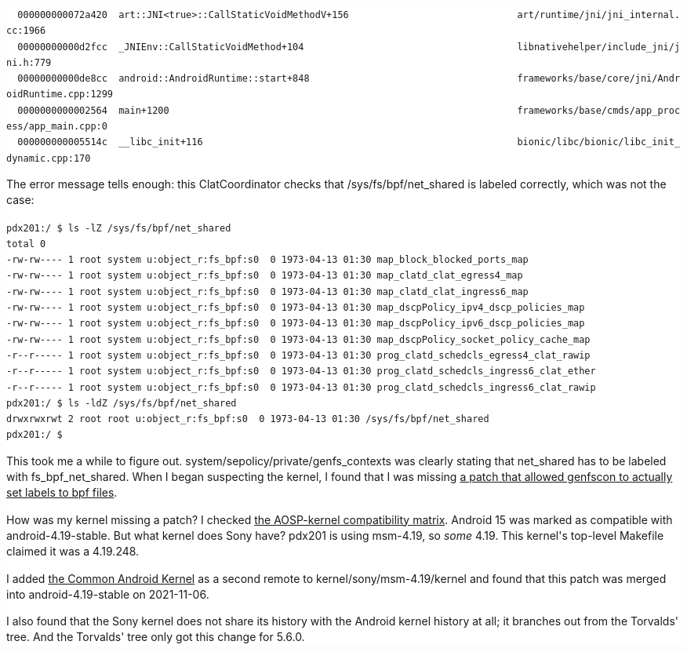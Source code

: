 ```
  000000000072a420  art::JNI<true>::CallStaticVoidMethodV+156                              art/runtime/jni/jni_internal.cc:1966
  00000000000d2fcc  _JNIEnv::CallStaticVoidMethod+104                                      libnativehelper/include_jni/jni.h:779
  00000000000de8cc  android::AndroidRuntime::start+848                                     frameworks/base/core/jni/AndroidRuntime.cpp:1299
  0000000000002564  main+1200                                                              frameworks/base/cmds/app_process/app_main.cpp:0
  000000000005514c  __libc_init+116                                                        bionic/libc/bionic/libc_init_dynamic.cpp:170
```

The error message tells enough: this ClatCoordinator checks that /sys/fs/bpf/net_shared is labeled correctly, which was not the case:
```
pdx201:/ $ ls -lZ /sys/fs/bpf/net_shared
total 0
-rw-rw---- 1 root system u:object_r:fs_bpf:s0  0 1973-04-13 01:30 map_block_blocked_ports_map
-rw-rw---- 1 root system u:object_r:fs_bpf:s0  0 1973-04-13 01:30 map_clatd_clat_egress4_map
-rw-rw---- 1 root system u:object_r:fs_bpf:s0  0 1973-04-13 01:30 map_clatd_clat_ingress6_map
-rw-rw---- 1 root system u:object_r:fs_bpf:s0  0 1973-04-13 01:30 map_dscpPolicy_ipv4_dscp_policies_map
-rw-rw---- 1 root system u:object_r:fs_bpf:s0  0 1973-04-13 01:30 map_dscpPolicy_ipv6_dscp_policies_map
-rw-rw---- 1 root system u:object_r:fs_bpf:s0  0 1973-04-13 01:30 map_dscpPolicy_socket_policy_cache_map
-r--r----- 1 root system u:object_r:fs_bpf:s0  0 1973-04-13 01:30 prog_clatd_schedcls_egress4_clat_rawip
-r--r----- 1 root system u:object_r:fs_bpf:s0  0 1973-04-13 01:30 prog_clatd_schedcls_ingress6_clat_ether
-r--r----- 1 root system u:object_r:fs_bpf:s0  0 1973-04-13 01:30 prog_clatd_schedcls_ingress6_clat_rawip
pdx201:/ $ ls -ldZ /sys/fs/bpf/net_shared
drwxrwxrwt 2 root root u:object_r:fs_bpf:s0  0 1973-04-13 01:30 /sys/fs/bpf/net_shared
pdx201:/ $
```

This took me a while to figure out. system/sepolicy/private/genfs_contexts was clearly stating that net_shared has to be labeled with fs_bpf_net_shared. When I began suspecting the kernel, I found that I was missing [a patch that allowed genfscon to actually set labels to bpf files](https://lore.kernel.org/all/20200206165527.211350-1-smoreland@google.com/).

How was my kernel missing a patch? I checked [the AOSP-kernel compatibility matrix](https://source.android.com/docs/core/architecture/kernel/android-common#compatibility-matrix). Android 15 was marked as compatible with android-4.19-stable. But what kernel does Sony have? pdx201 is using msm-4.19, so _some_ 4.19. This kernel's top-level Makefile claimed it was a 4.19.248.

I added [the Common Android Kernel](https://android.googlesource.com/kernel/common) as a second remote to kernel/sony/msm-4.19/kernel and found that this patch was merged into android-4.19-stable on 2021-11-06.

I also found that the Sony kernel does not share its history with the Android kernel history at all; it branches out from the Torvalds' tree. And the Torvalds' tree only got this change for 5.6.0.

